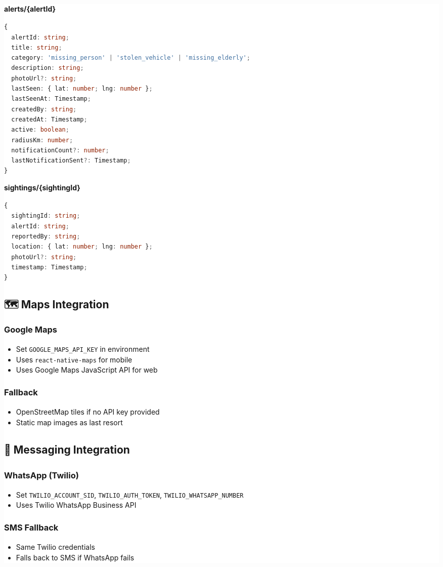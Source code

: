 **alerts/{alertId}**
```typescript
{
  alertId: string;
  title: string;
  category: 'missing_person' | 'stolen_vehicle' | 'missing_elderly';
  description: string;
  photoUrl?: string;
  lastSeen: { lat: number; lng: number };
  lastSeenAt: Timestamp;
  createdBy: string;
  createdAt: Timestamp;
  active: boolean;
  radiusKm: number;
  notificationCount?: number;
  lastNotificationSent?: Timestamp;
}
```

**sightings/{sightingId}**
```typescript
{
  sightingId: string;
  alertId: string;
  reportedBy: string;
  location: { lat: number; lng: number };
  photoUrl?: string;
  timestamp: Timestamp;
}
```

## 🗺️ Maps Integration

### Google Maps
- Set `GOOGLE_MAPS_API_KEY` in environment
- Uses `react-native-maps` for mobile
- Uses Google Maps JavaScript API for web

### Fallback
- OpenStreetMap tiles if no API key provided
- Static map images as last resort

## 📱 Messaging Integration

### WhatsApp (Twilio)
- Set `TWILIO_ACCOUNT_SID`, `TWILIO_AUTH_TOKEN`, `TWILIO_WHATSAPP_NUMBER`
- Uses Twilio WhatsApp Business API

### SMS Fallback
- Same Twilio credentials
- Falls back to SMS if WhatsApp fails
